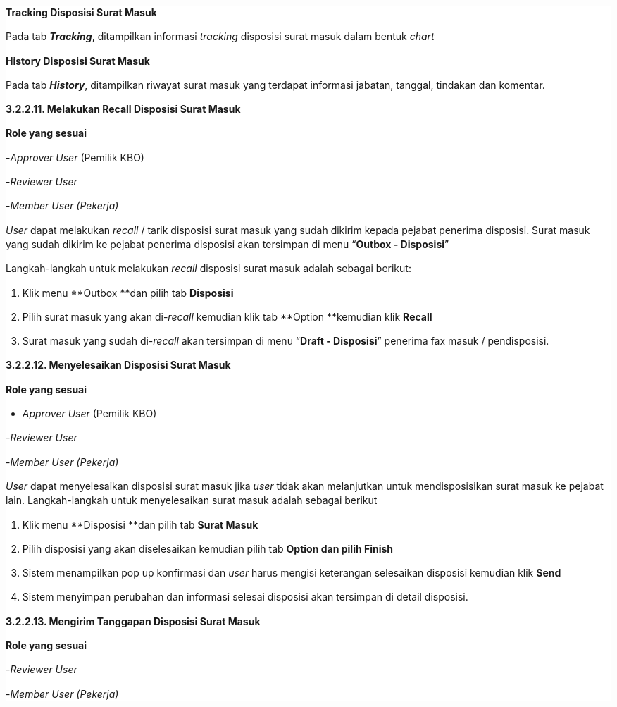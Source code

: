 **Tracking Disposisi Surat Masuk**

Pada tab **_Tracking_**, ditampilkan informasi _tracking_ disposisi surat masuk dalam bentuk _chart_

**History Disposisi Surat Masuk**

Pada tab **_History_**, ditampilkan riwayat surat masuk yang terdapat informasi jabatan, tanggal, tindakan dan komentar.

**3.2.2.11. Melakukan Recall Disposisi Surat Masuk**

**Role yang sesuai**

-_Approver User_ (Pemilik KBO)

-_Reviewer User_

-_Member User (_Pekerja_)_

_User_ dapat melakukan _recall_ / tarik disposisi surat masuk yang sudah dikirim kepada pejabat penerima disposisi. Surat masuk yang sudah dikirim ke pejabat penerima disposisi akan tersimpan di menu “**Outbox - Disposisi**” 

Langkah-langkah untuk melakukan _recall_ disposisi surat masuk adalah sebagai berikut:

1.	Klik menu **Outbox **dan pilih tab **Disposisi**

2.	Pilih surat masuk yang akan di-_recall_ kemudian klik tab **Option **kemudian klik **Recall**

3.	Surat masuk yang sudah di-_recall_ akan tersimpan di menu “**Draft - Disposisi**” penerima fax masuk / pendisposisi.

**3.2.2.12. Menyelesaikan Disposisi Surat Masuk**

**Role yang sesuai**

- _Approver User_ (Pemilik KBO)

-_Reviewer User_

-_Member User (_Pekerja_)_

_User_ dapat menyelesaikan disposisi surat masuk jika _user_ tidak akan melanjutkan untuk mendisposisikan surat masuk ke pejabat lain. 
Langkah-langkah untuk menyelesaikan surat masuk adalah sebagai berikut

 1.	Klik menu **Disposisi **dan pilih tab **Surat Masuk**

2.	Pilih disposisi yang akan diselesaikan kemudian pilih tab **Option **dan pilih** Finish**

3.	Sistem menampilkan pop up konfirmasi dan _user_ harus mengisi keterangan selesaikan disposisi kemudian klik **Send**
4.	Sistem menyimpan perubahan dan informasi selesai disposisi akan tersimpan di detail disposisi.


**3.2.2.13. Mengirim Tanggapan Disposisi Surat Masuk**

**Role yang sesuai**

-_Reviewer User_

-_Member User (_Pekerja_)_
